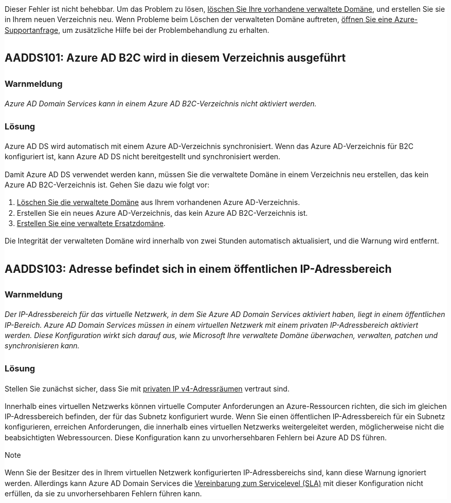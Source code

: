 Dieser Fehler ist nicht behebbar. Um das Problem zu lösen, [löschen Sie Ihre vorhandene verwaltete Domäne](delete-aadds.md), und erstellen Sie sie in Ihrem neuen Verzeichnis neu. Wenn Probleme beim Löschen der verwalteten Domäne auftreten, [öffnen Sie eine Azure-Supportanfrage][azure-support], um zusätzliche Hilfe bei der Problembehandlung zu erhalten.

## <a name="aadds101-azure-ad-b2c-is-running-in-this-directory"></a>AADDS101: Azure AD B2C wird in diesem Verzeichnis ausgeführt

### <a name="alert-message"></a>Warnmeldung

*Azure AD Domain Services kann in einem Azure AD B2C-Verzeichnis nicht aktiviert werden.*

### <a name="resolution"></a>Lösung

Azure AD DS wird automatisch mit einem Azure AD-Verzeichnis synchronisiert. Wenn das Azure AD-Verzeichnis für B2C konfiguriert ist, kann Azure AD DS nicht bereitgestellt und synchronisiert werden.

Damit Azure AD DS verwendet werden kann, müssen Sie die verwaltete Domäne in einem Verzeichnis neu erstellen, das kein Azure AD B2C-Verzeichnis ist. Gehen Sie dazu wie folgt vor:

1. [Löschen Sie die verwaltete Domäne](delete-aadds.md) aus Ihrem vorhandenen Azure AD-Verzeichnis.
1. Erstellen Sie ein neues Azure AD-Verzeichnis, das kein Azure AD B2C-Verzeichnis ist.
1. [Erstellen Sie eine verwaltete Ersatzdomäne](tutorial-create-instance.md).

Die Integrität der verwalteten Domäne wird innerhalb von zwei Stunden automatisch aktualisiert, und die Warnung wird entfernt.

## <a name="aadds103-address-is-in-a-public-ip-range"></a>AADDS103: Adresse befindet sich in einem öffentlichen IP-Adressbereich

### <a name="alert-message"></a>Warnmeldung

*Der IP-Adressbereich für das virtuelle Netzwerk, in dem Sie Azure AD Domain Services aktiviert haben, liegt in einem öffentlichen IP-Bereich. Azure AD Domain Services müssen in einem virtuellen Netzwerk mit einem privaten IP-Adressbereich aktiviert werden. Diese Konfiguration wirkt sich darauf aus, wie Microsoft Ihre verwaltete Domäne überwachen, verwalten, patchen und synchronisieren kann.*

### <a name="resolution"></a>Lösung

Stellen Sie zunächst sicher, dass Sie mit [privaten IP v4-Adressräumen](https://en.wikipedia.org/wiki/Private_network#Private_IPv4_address_spaces) vertraut sind.

Innerhalb eines virtuellen Netzwerks können virtuelle Computer Anforderungen an Azure-Ressourcen richten, die sich im gleichen IP-Adressbereich befinden, der für das Subnetz konfiguriert wurde. Wenn Sie einen öffentlichen IP-Adressbereich für ein Subnetz konfigurieren, erreichen Anforderungen, die innerhalb eines virtuellen Netzwerks weitergeleitet werden, möglicherweise nicht die beabsichtigten Webressourcen. Diese Konfiguration kann zu unvorhersehbaren Fehlern bei Azure AD DS führen.

> [!NOTE]
> Wenn Sie der Besitzer des in Ihrem virtuellen Netzwerk konfigurierten IP-Adressbereichs sind, kann diese Warnung ignoriert werden. Allerdings kann Azure AD Domain Services die [Vereinbarung zum Servicelevel (SLA)](https://azure.microsoft.com/support/legal/sla/active-directory-ds/v1_0/) mit dieser Konfiguration nicht erfüllen, da sie zu unvorhersehbaren Fehlern führen kann.


[azure-support]: ../active-directory/fundamentals/active-directory-troubleshooting-support-howto.md